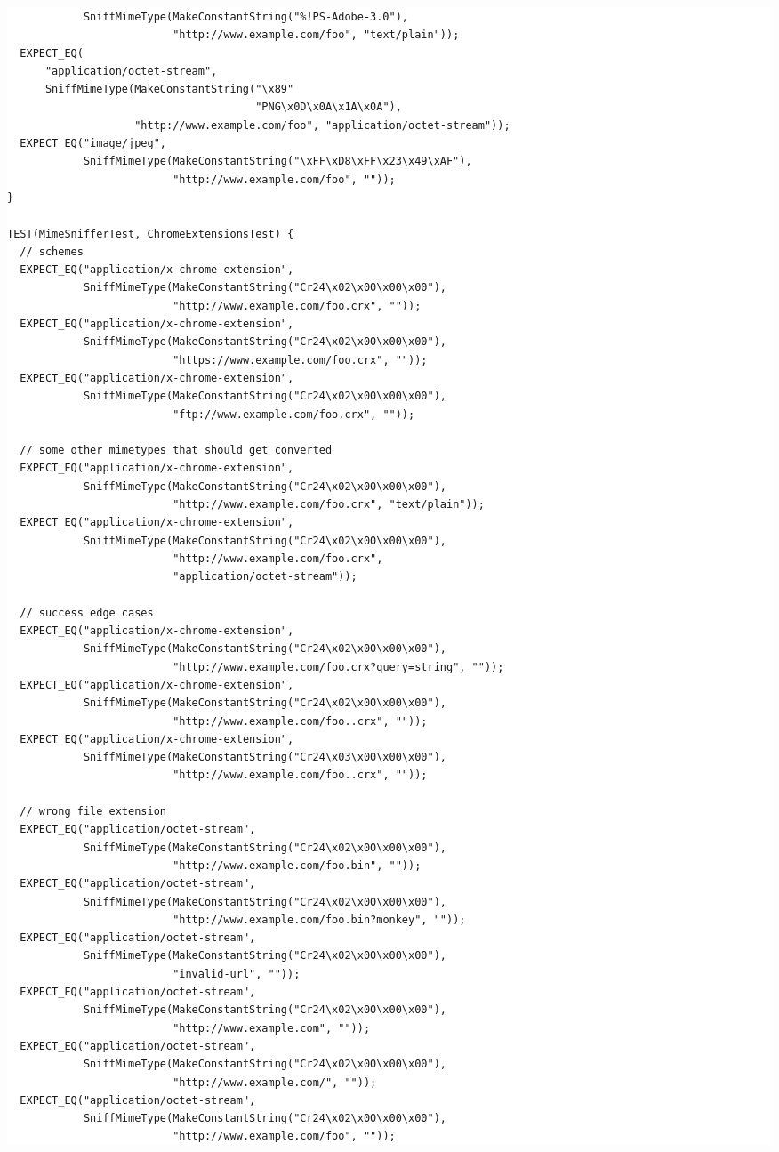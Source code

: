 ```
            SniffMimeType(MakeConstantString("%!PS-Adobe-3.0"),
                          "http://www.example.com/foo", "text/plain"));
  EXPECT_EQ(
      "application/octet-stream",
      SniffMimeType(MakeConstantString("\x89"
                                       "PNG\x0D\x0A\x1A\x0A"),
                    "http://www.example.com/foo", "application/octet-stream"));
  EXPECT_EQ("image/jpeg",
            SniffMimeType(MakeConstantString("\xFF\xD8\xFF\x23\x49\xAF"),
                          "http://www.example.com/foo", ""));
}

TEST(MimeSnifferTest, ChromeExtensionsTest) {
  // schemes
  EXPECT_EQ("application/x-chrome-extension",
            SniffMimeType(MakeConstantString("Cr24\x02\x00\x00\x00"),
                          "http://www.example.com/foo.crx", ""));
  EXPECT_EQ("application/x-chrome-extension",
            SniffMimeType(MakeConstantString("Cr24\x02\x00\x00\x00"),
                          "https://www.example.com/foo.crx", ""));
  EXPECT_EQ("application/x-chrome-extension",
            SniffMimeType(MakeConstantString("Cr24\x02\x00\x00\x00"),
                          "ftp://www.example.com/foo.crx", ""));

  // some other mimetypes that should get converted
  EXPECT_EQ("application/x-chrome-extension",
            SniffMimeType(MakeConstantString("Cr24\x02\x00\x00\x00"),
                          "http://www.example.com/foo.crx", "text/plain"));
  EXPECT_EQ("application/x-chrome-extension",
            SniffMimeType(MakeConstantString("Cr24\x02\x00\x00\x00"),
                          "http://www.example.com/foo.crx",
                          "application/octet-stream"));

  // success edge cases
  EXPECT_EQ("application/x-chrome-extension",
            SniffMimeType(MakeConstantString("Cr24\x02\x00\x00\x00"),
                          "http://www.example.com/foo.crx?query=string", ""));
  EXPECT_EQ("application/x-chrome-extension",
            SniffMimeType(MakeConstantString("Cr24\x02\x00\x00\x00"),
                          "http://www.example.com/foo..crx", ""));
  EXPECT_EQ("application/x-chrome-extension",
            SniffMimeType(MakeConstantString("Cr24\x03\x00\x00\x00"),
                          "http://www.example.com/foo..crx", ""));

  // wrong file extension
  EXPECT_EQ("application/octet-stream",
            SniffMimeType(MakeConstantString("Cr24\x02\x00\x00\x00"),
                          "http://www.example.com/foo.bin", ""));
  EXPECT_EQ("application/octet-stream",
            SniffMimeType(MakeConstantString("Cr24\x02\x00\x00\x00"),
                          "http://www.example.com/foo.bin?monkey", ""));
  EXPECT_EQ("application/octet-stream",
            SniffMimeType(MakeConstantString("Cr24\x02\x00\x00\x00"),
                          "invalid-url", ""));
  EXPECT_EQ("application/octet-stream",
            SniffMimeType(MakeConstantString("Cr24\x02\x00\x00\x00"),
                          "http://www.example.com", ""));
  EXPECT_EQ("application/octet-stream",
            SniffMimeType(MakeConstantString("Cr24\x02\x00\x00\x00"),
                          "http://www.example.com/", ""));
  EXPECT_EQ("application/octet-stream",
            SniffMimeType(MakeConstantString("Cr24\x02\x00\x00\x00"),
                          "http://www.example.com/foo", ""));
```